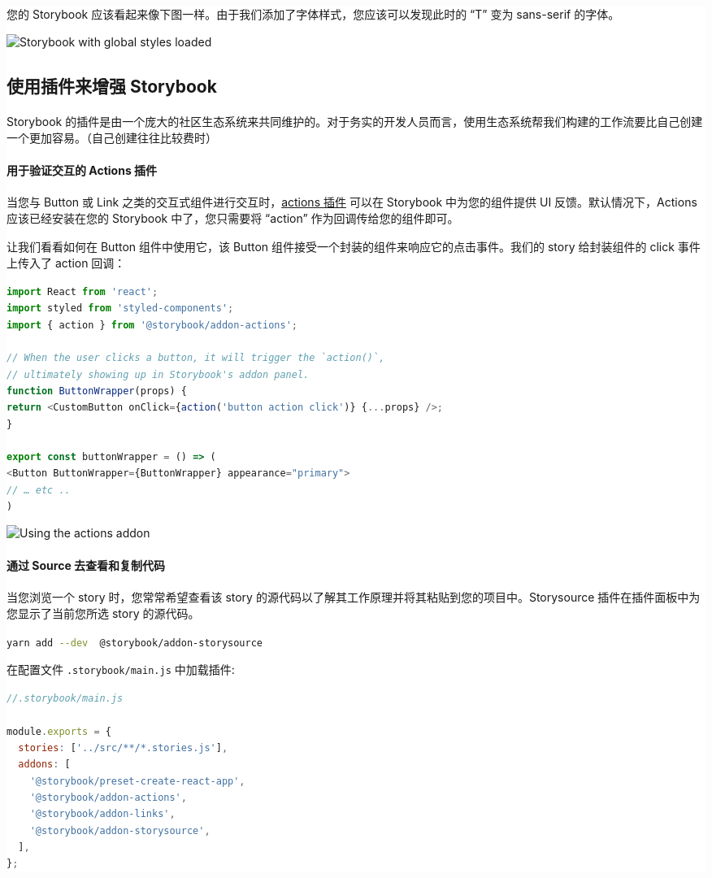 您的 Storybook 应该看起来像下图一样。由于我们添加了字体样式，您应该可以发现此时的 “T” 变为 sans-serif 的字体。

![Storybook with global styles loaded](/design-systems-for-developers/storybook-global-styles.png)

## 使用插件来增强 Storybook

Storybook 的插件是由一个庞大的社区生态系统来共同维护的。对于务实的开发人员而言，使用生态系统帮我们构建的工作流要比自己创建一个更加容易。（自己创建往往比较费时）

<h4>用于验证交互的 Actions 插件</h4>

当您与 Button 或 Link 之类的交互式组件进行交互时，[actions 插件](https://github.com/storybookjs/storybook/tree/next/addons/actions) 可以在 Storybook 中为您的组件提供 UI 反馈。默认情况下，Actions 应该已经安装在您的 Storybook 中了，您只需要将 “action” 作为回调传给您的组件即可。

让我们看看如何在 Button 组件中使用它，该 Button 组件接受一个封装的组件来响应它的点击事件。我们的 story 给封装组件的 click 事件上传入了 action 回调：

```js:title:src/components/Button.stories.js
import React from 'react';
import styled from 'styled-components';
import { action } from '@storybook/addon-actions';

// When the user clicks a button, it will trigger the `action()`,
// ultimately showing up in Storybook's addon panel.
function ButtonWrapper(props) {
return <CustomButton onClick={action('button action click')} {...props} />;
}

export const buttonWrapper = () => (
<Button ButtonWrapper={ButtonWrapper} appearance="primary">
// … etc ..
)
```

![Using the actions addon](/design-systems-for-developers/storybook-addon-actions.gif)

#### 通过 Source 去查看和复制代码

当您浏览一个 story 时，您常常希望查看该 story 的源代码以了解其工作原理并将其粘贴到您的项目中。Storysource 插件在插件面板中为您显示了当前您所选 story 的源代码。

```bash
yarn add --dev  @storybook/addon-storysource
```

在配置文件 `.storybook/main.js` 中加载插件:

```js:title=.storybook/main.js
//.storybook/main.js

module.exports = {
  stories: ['../src/**/*.stories.js'],
  addons: [
    '@storybook/preset-create-react-app',
    '@storybook/addon-actions',
    '@storybook/addon-links',
    '@storybook/addon-storysource',
  ],
};
```
